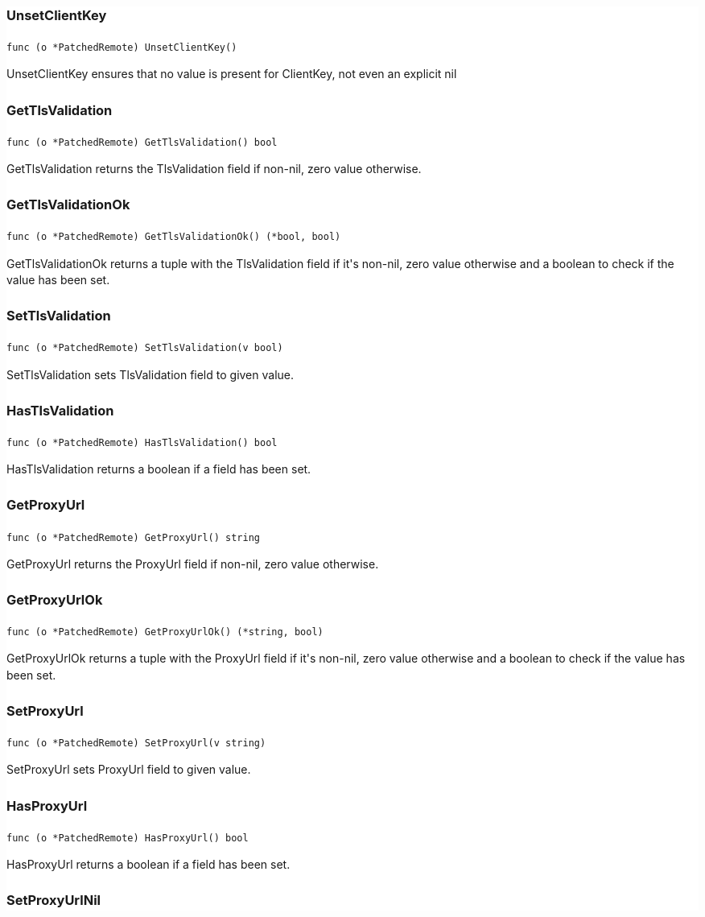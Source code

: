 ### UnsetClientKey
`func (o *PatchedRemote) UnsetClientKey()`

UnsetClientKey ensures that no value is present for ClientKey, not even an explicit nil
### GetTlsValidation

`func (o *PatchedRemote) GetTlsValidation() bool`

GetTlsValidation returns the TlsValidation field if non-nil, zero value otherwise.

### GetTlsValidationOk

`func (o *PatchedRemote) GetTlsValidationOk() (*bool, bool)`

GetTlsValidationOk returns a tuple with the TlsValidation field if it's non-nil, zero value otherwise
and a boolean to check if the value has been set.

### SetTlsValidation

`func (o *PatchedRemote) SetTlsValidation(v bool)`

SetTlsValidation sets TlsValidation field to given value.

### HasTlsValidation

`func (o *PatchedRemote) HasTlsValidation() bool`

HasTlsValidation returns a boolean if a field has been set.

### GetProxyUrl

`func (o *PatchedRemote) GetProxyUrl() string`

GetProxyUrl returns the ProxyUrl field if non-nil, zero value otherwise.

### GetProxyUrlOk

`func (o *PatchedRemote) GetProxyUrlOk() (*string, bool)`

GetProxyUrlOk returns a tuple with the ProxyUrl field if it's non-nil, zero value otherwise
and a boolean to check if the value has been set.

### SetProxyUrl

`func (o *PatchedRemote) SetProxyUrl(v string)`

SetProxyUrl sets ProxyUrl field to given value.

### HasProxyUrl

`func (o *PatchedRemote) HasProxyUrl() bool`

HasProxyUrl returns a boolean if a field has been set.

### SetProxyUrlNil
